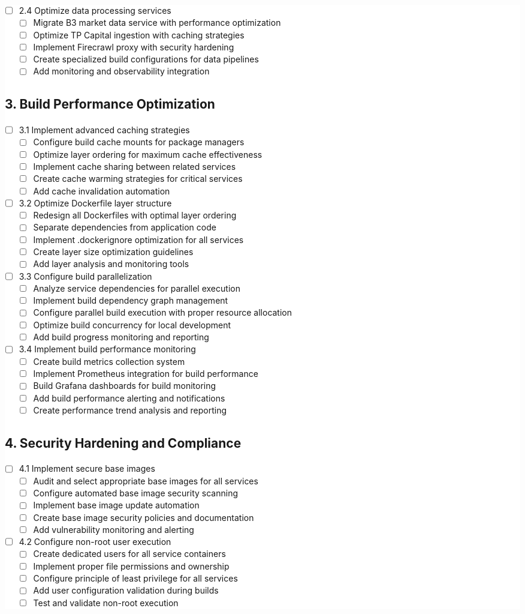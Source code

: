 - [ ] 2.4 Optimize data processing services
  - [ ] Migrate B3 market data service with performance optimization
  - [ ] Optimize TP Capital ingestion with caching strategies
  - [ ] Implement Firecrawl proxy with security hardening
  - [ ] Create specialized build configurations for data pipelines
  - [ ] Add monitoring and observability integration

## 3. Build Performance Optimization

- [ ] 3.1 Implement advanced caching strategies
  - [ ] Configure build cache mounts for package managers
  - [ ] Optimize layer ordering for maximum cache effectiveness
  - [ ] Implement cache sharing between related services
  - [ ] Create cache warming strategies for critical services
  - [ ] Add cache invalidation automation

- [ ] 3.2 Optimize Dockerfile layer structure
  - [ ] Redesign all Dockerfiles with optimal layer ordering
  - [ ] Separate dependencies from application code
  - [ ] Implement .dockerignore optimization for all services
  - [ ] Create layer size optimization guidelines
  - [ ] Add layer analysis and monitoring tools

- [ ] 3.3 Configure build parallelization
  - [ ] Analyze service dependencies for parallel execution
  - [ ] Implement build dependency graph management
  - [ ] Configure parallel build execution with proper resource allocation
  - [ ] Optimize build concurrency for local development
  - [ ] Add build progress monitoring and reporting

- [ ] 3.4 Implement build performance monitoring
  - [ ] Create build metrics collection system
  - [ ] Implement Prometheus integration for build performance
  - [ ] Build Grafana dashboards for build monitoring
  - [ ] Add build performance alerting and notifications
  - [ ] Create performance trend analysis and reporting

## 4. Security Hardening and Compliance

- [ ] 4.1 Implement secure base images
  - [ ] Audit and select appropriate base images for all services
  - [ ] Configure automated base image security scanning
  - [ ] Implement base image update automation
  - [ ] Create base image security policies and documentation
  - [ ] Add vulnerability monitoring and alerting

- [ ] 4.2 Configure non-root user execution
  - [ ] Create dedicated users for all service containers
  - [ ] Implement proper file permissions and ownership
  - [ ] Configure principle of least privilege for all services
  - [ ] Add user configuration validation during builds
  - [ ] Test and validate non-root execution

